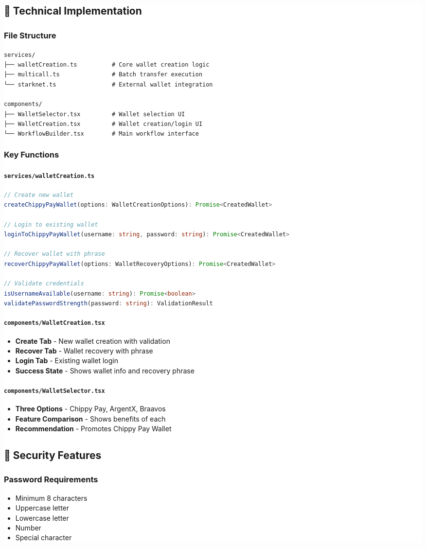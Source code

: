 ## 🔧 Technical Implementation

### File Structure

```
services/
├── walletCreation.ts          # Core wallet creation logic
├── multicall.ts               # Batch transfer execution
└── starknet.ts                # External wallet integration

components/
├── WalletSelector.tsx         # Wallet selection UI
├── WalletCreation.tsx         # Wallet creation/login UI
└── WorkflowBuilder.tsx        # Main workflow interface
```

### Key Functions

#### `services/walletCreation.ts`

```typescript
// Create new wallet
createChippyPayWallet(options: WalletCreationOptions): Promise<CreatedWallet>

// Login to existing wallet
loginToChippyPayWallet(username: string, password: string): Promise<CreatedWallet>

// Recover wallet with phrase
recoverChippyPayWallet(options: WalletRecoveryOptions): Promise<CreatedWallet>

// Validate credentials
isUsernameAvailable(username: string): Promise<boolean>
validatePasswordStrength(password: string): ValidationResult
```

#### `components/WalletCreation.tsx`

- **Create Tab** - New wallet creation with validation
- **Recover Tab** - Wallet recovery with phrase
- **Login Tab** - Existing wallet login
- **Success State** - Shows wallet info and recovery phrase

#### `components/WalletSelector.tsx`

- **Three Options** - Chippy Pay, ArgentX, Braavos
- **Feature Comparison** - Shows benefits of each
- **Recommendation** - Promotes Chippy Pay Wallet

## 🔐 Security Features

### Password Requirements
- Minimum 8 characters
- Uppercase letter
- Lowercase letter
- Number
- Special character
